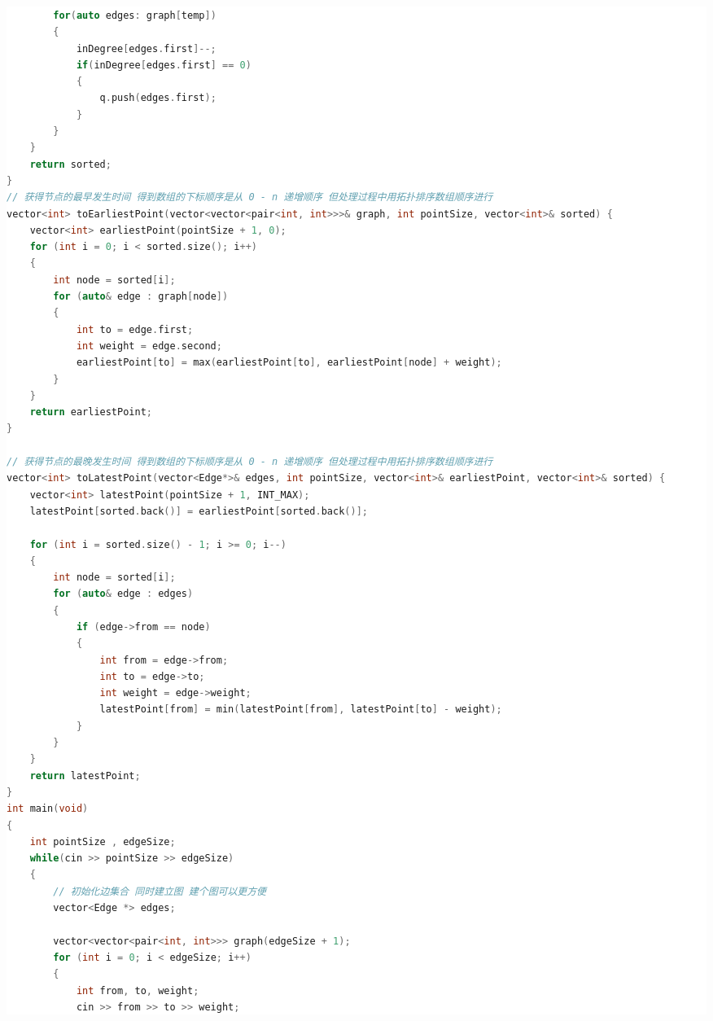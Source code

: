```c++
        for(auto edges: graph[temp])
        {
            inDegree[edges.first]--;
            if(inDegree[edges.first] == 0)
            {
                q.push(edges.first);
            }
        }
    }
    return sorted;
}
// 获得节点的最早发生时间 得到数组的下标顺序是从 0 - n 递增顺序 但处理过程中用拓扑排序数组顺序进行
vector<int> toEarliestPoint(vector<vector<pair<int, int>>>& graph, int pointSize, vector<int>& sorted) {
    vector<int> earliestPoint(pointSize + 1, 0);
    for (int i = 0; i < sorted.size(); i++)
    {
        int node = sorted[i];
        for (auto& edge : graph[node])
        {
            int to = edge.first;
            int weight = edge.second;
            earliestPoint[to] = max(earliestPoint[to], earliestPoint[node] + weight);
        }
    }
    return earliestPoint;
}

// 获得节点的最晚发生时间 得到数组的下标顺序是从 0 - n 递增顺序 但处理过程中用拓扑排序数组顺序进行
vector<int> toLatestPoint(vector<Edge*>& edges, int pointSize, vector<int>& earliestPoint, vector<int>& sorted) {
    vector<int> latestPoint(pointSize + 1, INT_MAX);
    latestPoint[sorted.back()] = earliestPoint[sorted.back()];

    for (int i = sorted.size() - 1; i >= 0; i--)
    {
        int node = sorted[i];
        for (auto& edge : edges)
        {
            if (edge->from == node)
            {
                int from = edge->from;
                int to = edge->to;
                int weight = edge->weight;
                latestPoint[from] = min(latestPoint[from], latestPoint[to] - weight);
            }
        }
    }
    return latestPoint;
}
int main(void)
{
    int pointSize , edgeSize;
    while(cin >> pointSize >> edgeSize)
    {
        // 初始化边集合 同时建立图 建个图可以更方便
        vector<Edge *> edges;

        vector<vector<pair<int, int>>> graph(edgeSize + 1);
        for (int i = 0; i < edgeSize; i++)
        {
            int from, to, weight;
            cin >> from >> to >> weight;
```